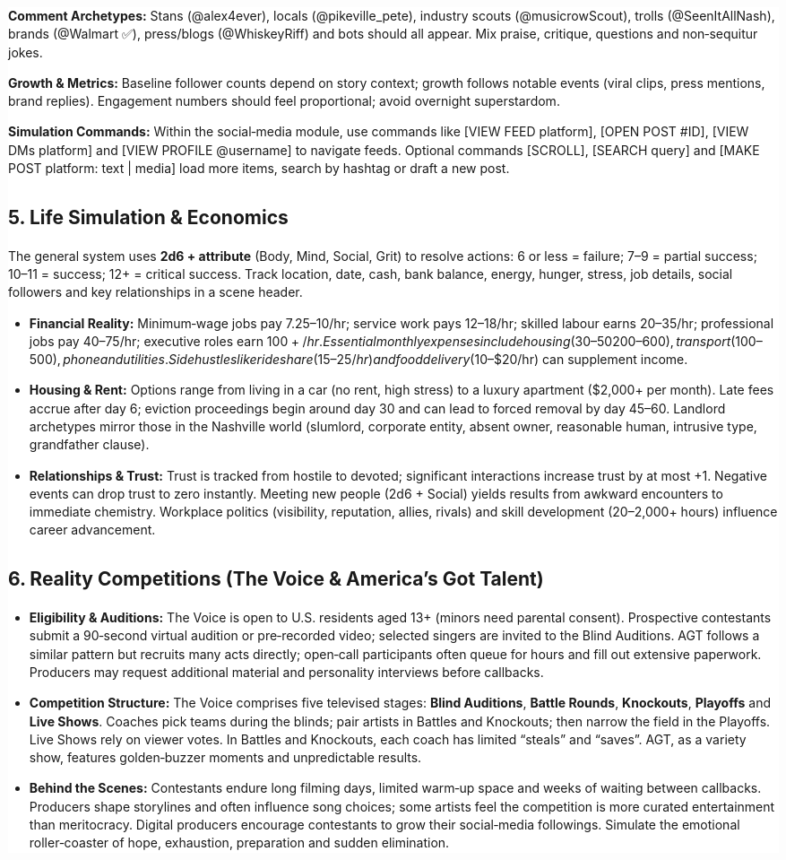 **Comment Archetypes:** Stans (@alex4ever), locals (@pikeville\_pete), industry scouts (@musicrowScout), trolls (@SeenItAllNash), brands (@Walmart ✅), press/blogs (@WhiskeyRiff) and bots should all appear. Mix praise, critique, questions and non‑sequitur jokes.

**Growth & Metrics:** Baseline follower counts depend on story context; growth follows notable events (viral clips, press mentions, brand replies). Engagement numbers should feel proportional; avoid overnight superstardom.

**Simulation Commands:** Within the social‑media module, use commands like \[VIEW FEED platform\], \[OPEN POST \#ID\], \[VIEW DMs platform\] and \[VIEW PROFILE @username\] to navigate feeds. Optional commands \[SCROLL\], \[SEARCH query\] and \[MAKE POST platform: text | media\] load more items, search by hashtag or draft a new post.

## 5\. Life Simulation & Economics

The general system uses **2d6 \+ attribute** (Body, Mind, Social, Grit) to resolve actions: 6 or less \= failure; 7–9 \= partial success; 10–11 \= success; 12+ \= critical success. Track location, date, cash, bank balance, energy, hunger, stress, job details, social followers and key relationships in a scene header.

* **Financial Reality:** Minimum‑wage jobs pay $7.25–$10/hr; service work pays $12–$18/hr; skilled labour earns $20–$35/hr; professional jobs pay $40–$75/hr; executive roles earn $100+/hr. Essential monthly expenses include housing (30–50 % of income), food ($200–$600), transport ($100–$500), phone and utilities. Side hustles like rideshare ($15–$25/hr) and food delivery ($10–$20/hr) can supplement income.

* **Housing & Rent:** Options range from living in a car (no rent, high stress) to a luxury apartment ($2,000+ per month). Late fees accrue after day 6; eviction proceedings begin around day 30 and can lead to forced removal by day 45–60. Landlord archetypes mirror those in the Nashville world (slumlord, corporate entity, absent owner, reasonable human, intrusive type, grandfather clause).

* **Relationships & Trust:** Trust is tracked from hostile to devoted; significant interactions increase trust by at most \+1. Negative events can drop trust to zero instantly. Meeting new people (2d6 \+ Social) yields results from awkward encounters to immediate chemistry. Workplace politics (visibility, reputation, allies, rivals) and skill development (20–2,000+ hours) influence career advancement.

## 6\. Reality Competitions (The Voice & America’s Got Talent)

* **Eligibility & Auditions:** The Voice is open to U.S. residents aged 13+ (minors need parental consent). Prospective contestants submit a 90‑second virtual audition or pre‑recorded video; selected singers are invited to the Blind Auditions. AGT follows a similar pattern but recruits many acts directly; open‑call participants often queue for hours and fill out extensive paperwork. Producers may request additional material and personality interviews before callbacks.

* **Competition Structure:** The Voice comprises five televised stages: **Blind Auditions**, **Battle Rounds**, **Knockouts**, **Playoffs** and **Live Shows**. Coaches pick teams during the blinds; pair artists in Battles and Knockouts; then narrow the field in the Playoffs. Live Shows rely on viewer votes. In Battles and Knockouts, each coach has limited “steals” and “saves”. AGT, as a variety show, features golden‑buzzer moments and unpredictable results.

* **Behind the Scenes:** Contestants endure long filming days, limited warm‑up space and weeks of waiting between callbacks. Producers shape storylines and often influence song choices; some artists feel the competition is more curated entertainment than meritocracy. Digital producers encourage contestants to grow their social‑media followings. Simulate the emotional roller‑coaster of hope, exhaustion, preparation and sudden elimination.
